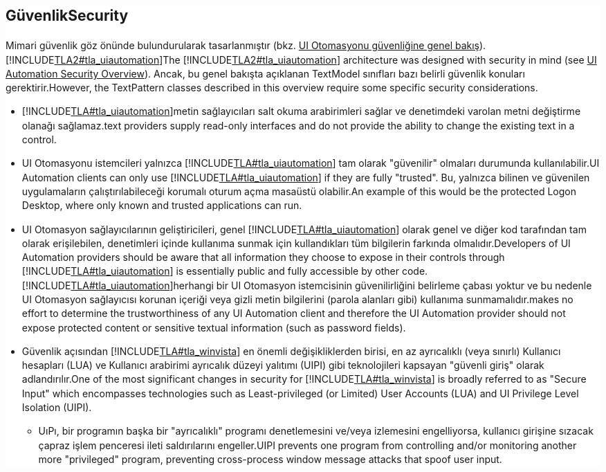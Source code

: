 ## <a name="security"></a><span data-ttu-id="e18b8-157">Güvenlik</span><span class="sxs-lookup"><span data-stu-id="e18b8-157">Security</span></span>

<span data-ttu-id="e18b8-158">Mimari güvenlik göz önünde bulundurularak tasarlanmıştır (bkz. [UI Otomasyonu güvenliğine genel bakış](ui-automation-security-overview.md)). [!INCLUDE[TLA2#tla_uiautomation](../../../includes/tla2sharptla-uiautomation-md.md)]</span><span class="sxs-lookup"><span data-stu-id="e18b8-158">The [!INCLUDE[TLA2#tla_uiautomation](../../../includes/tla2sharptla-uiautomation-md.md)] architecture was designed with security in mind (see [UI Automation Security Overview](ui-automation-security-overview.md)).</span></span> <span data-ttu-id="e18b8-159">Ancak, bu genel bakışta açıklanan TextModel sınıfları bazı belirli güvenlik konuları gerektirir.</span><span class="sxs-lookup"><span data-stu-id="e18b8-159">However, the TextPattern classes described in this overview require some specific security considerations.</span></span>

- [!INCLUDE[TLA#tla_uiautomation](../../../includes/tlasharptla-uiautomation-md.md)]<span data-ttu-id="e18b8-160">metin sağlayıcıları salt okuma arabirimleri sağlar ve denetimdeki varolan metni değiştirme olanağı sağlamaz.</span><span class="sxs-lookup"><span data-stu-id="e18b8-160">text providers supply read-only interfaces and do not provide the ability to change the existing text in a control.</span></span>

- <span data-ttu-id="e18b8-161">UI Otomasyonu istemcileri yalnızca [!INCLUDE[TLA#tla_uiautomation](../../../includes/tlasharptla-uiautomation-md.md)] tam olarak "güvenilir" olmaları durumunda kullanılabilir.</span><span class="sxs-lookup"><span data-stu-id="e18b8-161">UI Automation clients can only use [!INCLUDE[TLA#tla_uiautomation](../../../includes/tlasharptla-uiautomation-md.md)] if they are fully "trusted".</span></span> <span data-ttu-id="e18b8-162">Bu, yalnızca bilinen ve güvenilen uygulamaların çalıştırılabileceği korumalı oturum açma masaüstü olabilir.</span><span class="sxs-lookup"><span data-stu-id="e18b8-162">An example of this would be the protected Logon Desktop, where only known and trusted applications can run.</span></span>

- <span data-ttu-id="e18b8-163">UI Otomasyon sağlayıcılarının geliştiricileri, genel [!INCLUDE[TLA#tla_uiautomation](../../../includes/tlasharptla-uiautomation-md.md)] olarak genel ve diğer kod tarafından tam olarak erişilebilen, denetimleri içinde kullanıma sunmak için kullandıkları tüm bilgilerin farkında olmalıdır.</span><span class="sxs-lookup"><span data-stu-id="e18b8-163">Developers of UI Automation providers should be aware that all information they choose to expose in their controls through [!INCLUDE[TLA#tla_uiautomation](../../../includes/tlasharptla-uiautomation-md.md)] is essentially public and fully accessible by other code.</span></span> [!INCLUDE[TLA#tla_uiautomation](../../../includes/tlasharptla-uiautomation-md.md)]<span data-ttu-id="e18b8-164">herhangi bir UI Otomasyon istemcisinin güvenilirliğini belirleme çabası yoktur ve bu nedenle UI Otomasyon sağlayıcısı korunan içeriği veya gizli metin bilgilerini (parola alanları gibi) kullanıma sunmamalıdır.</span><span class="sxs-lookup"><span data-stu-id="e18b8-164">makes no effort to determine the trustworthiness of any UI Automation client and therefore the UI Automation provider should not expose protected content or sensitive textual information (such as password fields).</span></span>

- <span data-ttu-id="e18b8-165">Güvenlik açısından [!INCLUDE[TLA#tla_winvista](../../../includes/tlasharptla-winvista-md.md)] en önemli değişikliklerden birisi, en az ayrıcalıklı (veya sınırlı) Kullanıcı hesapları (LUA) ve Kullanıcı arabirimi ayrıcalık düzeyi yalıtımı (UIPI) gibi teknolojileri kapsayan "güvenli giriş" olarak adlandırılır.</span><span class="sxs-lookup"><span data-stu-id="e18b8-165">One of the most significant changes in security for [!INCLUDE[TLA#tla_winvista](../../../includes/tlasharptla-winvista-md.md)] is broadly referred to as "Secure Input" which encompasses technologies such as Least-privileged (or Limited) User Accounts (LUA) and UI Privilege Level Isolation (UIPI).</span></span>

  - <span data-ttu-id="e18b8-166">UıPı, bir programın başka bir "ayrıcalıklı" programı denetlemesini ve/veya izlemesini engelliyorsa, kullanıcı girişine sızacak çapraz işlem penceresi ileti saldırılarını engeller.</span><span class="sxs-lookup"><span data-stu-id="e18b8-166">UIPI prevents one program from controlling and/or monitoring another more "privileged" program, preventing cross-process window message attacks that spoof user input.</span></span>
